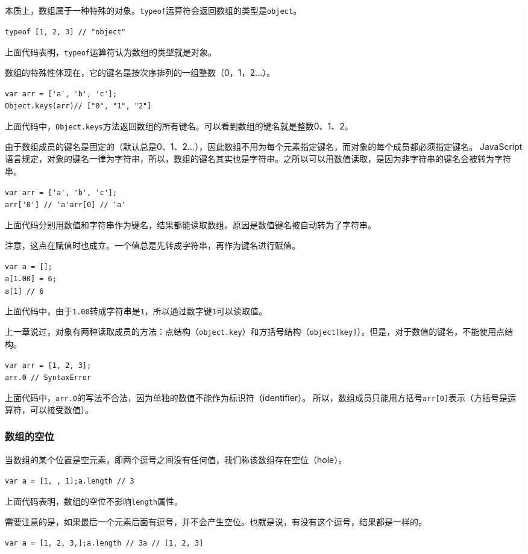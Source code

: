本质上，数组属于一种特殊的对象。`typeof`运算符会返回数组的类型是`object`。

```JS
typeof [1, 2, 3] // "object"

```

上面代码表明，`typeof`运算符认为数组的类型就是对象。

数组的特殊性体现在，它的键名是按次序排列的一组整数（0，1，2…）。

```JS
var arr = ['a', 'b', 'c'];
Object.keys(arr)// ["0", "1", "2"]

```

上面代码中，`Object.keys`方法返回数组的所有键名。可以看到数组的键名就是整数0、1、2。

由于数组成员的键名是固定的（默认总是0、1、2…），因此数组不用为每个元素指定键名，而对象的每个成员都必须指定键名。
JavaScript 语言规定，对象的键名一律为字符串，所以，数组的键名其实也是字符串。之所以可以用数值读取，是因为非字符串的键名会被转为字符串。

```JS
var arr = ['a', 'b', 'c'];
arr['0'] // 'a'arr[0] // 'a'
```

上面代码分别用数值和字符串作为键名，结果都能读取数组。原因是数值键名被自动转为了字符串。

注意，这点在赋值时也成立。一个值总是先转成字符串，再作为键名进行赋值。

```JS
var a = [];
a[1.00] = 6;
a[1] // 6
```

上面代码中，由于`1.00`转成字符串是`1`，所以通过数字键`1`可以读取值。

上一章说过，对象有两种读取成员的方法：点结构（`object.key`）和方括号结构（`object[key]`）。但是，对于数值的键名，不能使用点结构。

```JS
var arr = [1, 2, 3];
arr.0 // SyntaxError
```

上面代码中，`arr.0`的写法不合法，因为单独的数值不能作为标识符（identifier）。
所以，数组成员只能用方括号`arr[0]`表示（方括号是运算符，可以接受数值）。

### 数组的空位

当数组的某个位置是空元素，即两个逗号之间没有任何值，我们称该数组存在空位（hole）。

```
var a = [1, , 1];a.length // 3
```

上面代码表明，数组的空位不影响`length`属性。

需要注意的是，如果最后一个元素后面有逗号，并不会产生空位。也就是说，有没有这个逗号，结果都是一样的。

```
var a = [1, 2, 3,];a.length // 3a // [1, 2, 3]
```
